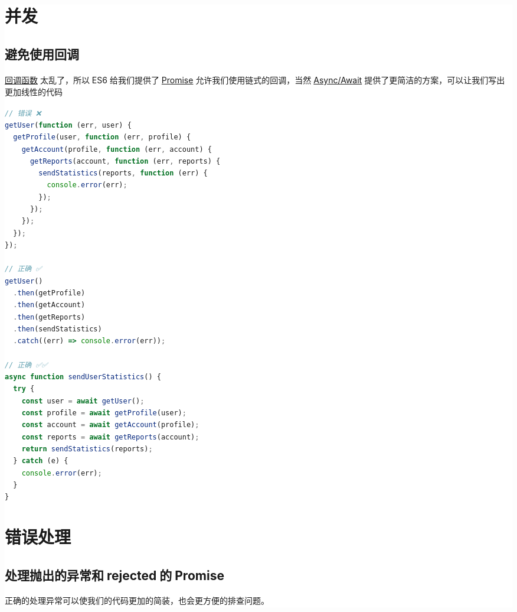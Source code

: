 # 并发

## 避免使用回调
[回调函数](https://developer.mozilla.org/en-US/docs/Glossary/Callback_function) 太乱了，所以 ES6 给我们提供了 [Promise](https://developer.mozilla.org/en-US/docs/Glossary/Callback_function) 允许我们使用链式的回调，当然 [Async/Await](https://developer.mozilla.org/en-US/docs/Glossary/Callback_function) 提供了更简洁的方案，可以让我们写出更加线性的代码

```javascript
// 错误 ❌
getUser(function (err, user) {
  getProfile(user, function (err, profile) {
    getAccount(profile, function (err, account) {
      getReports(account, function (err, reports) {
        sendStatistics(reports, function (err) {
          console.error(err);
        });
      });
    });
  });
});

// 正确 ✅
getUser()
  .then(getProfile)
  .then(getAccount)
  .then(getReports)
  .then(sendStatistics)
  .catch((err) => console.error(err));

// 正确 ✅✅
async function sendUserStatistics() {
  try {
    const user = await getUser();
    const profile = await getProfile(user);
    const account = await getAccount(profile);
    const reports = await getReports(account);
    return sendStatistics(reports);
  } catch (e) {
    console.error(err);
  }
}
```

# 错误处理

## 处理抛出的异常和 rejected 的 Promise

正确的处理异常可以使我们的代码更加的简装，也会更方便的排查问题。
